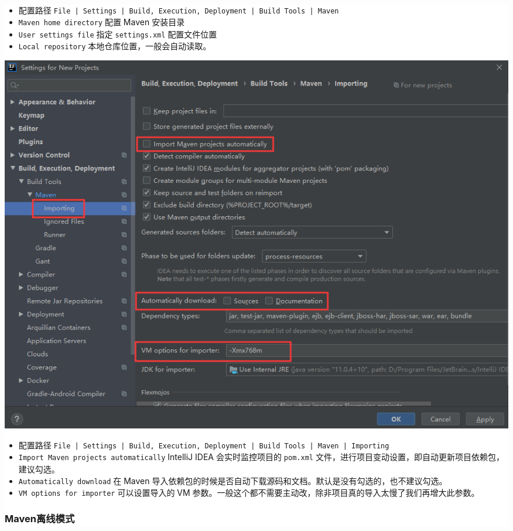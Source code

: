 - 配置路径 `File | Settings | Build, Execution, Deployment | Build Tools | Maven`
- `Maven home directory` 配置 Maven 安装目录
- `User settings file` 指定 `settings.xml` 配置文件位置
- `Local repository` 本地仓库位置，一般会自动读取。

![1573377482875](images/1573377482875.png)

- 配置路径 `File | Settings | Build, Execution, Deployment | Build Tools | Maven | Importing`
- `Import Maven projects automatically` IntelliJ IDEA 会实时监控项目的 `pom.xml` 文件，进行项目变动设置，即自动更新项目依赖包，建议勾选。
- `Automatically download` 在 Maven 导入依赖包的时候是否自动下载源码和文档。默认是没有勾选的，也不建议勾选。
- `VM options for importer` 可以设置导入的 VM 参数。一般这个都不需要主动改，除非项目真的导入太慢了我们再增大此参数。



### Maven离线模式
